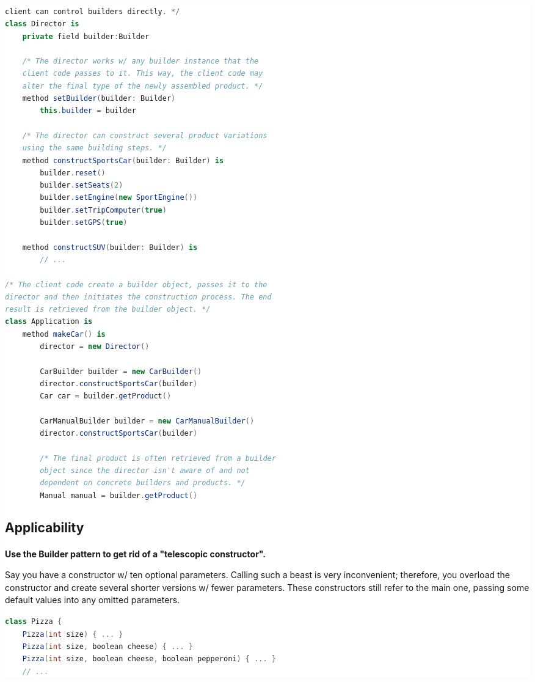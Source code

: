 ```c#
client can control builders directly. */
class Director is
    private field builder:Builder
    
    /* The director works w/ any builder instance that the 
    client code passes to it. This way, the client code may
    alter the final type of the newly assembled product. */
    method setBuilder(builder: Builder)
        this.builder = builder
        
    /* The director can construct several product variations
    using the same building steps. */
    method constructSportsCar(builder: Builder) is
        builder.reset()
        builder.setSeats(2)
        builder.setEngine(new SportEngine())
        builder.setTripComputer(true)
        builder.setGPS(true)
        
    method constructSUV(builder: Builder) is
        // ...
        
/* The client code create a builder object, passes it to the
director and then initiates the construction process. The end
result is retrieved from the builder object. */
class Application is
    method makeCar() is
        director = new Director()
        
        CarBuilder builder = new CarBuilder()
        director.constructSportsCar(builder)
        Car car = builder.getProduct()
        
        CarManualBuilder builder = new CarManualBuilder()
        director.constructSportsCar(builder)
        
        /* The final product is often retrieved from a builder
        object since the director isn't aware of and not
        dependent on concrete builders and products. */
        Manual manual = builder.getProduct()
```

## Applicability

**Use the Builder pattern to get rid of a "telescopic constructor".**

Say you have a constructor w/ ten optional parameters. Calling such a beast is very inconvenient; therefore, you overload the constructor and create several shorter versions w/ fewer parameters. These constructors still refer to the main one, passing some default values into any omitted parameters.

```c#
class Pizza {
    Pizza(int size) { ... }
    Pizza(int size, boolean cheese) { ... }
    Pizza(int size, boolean cheese, boolean pepperoni) { ... }
    // ...
```
